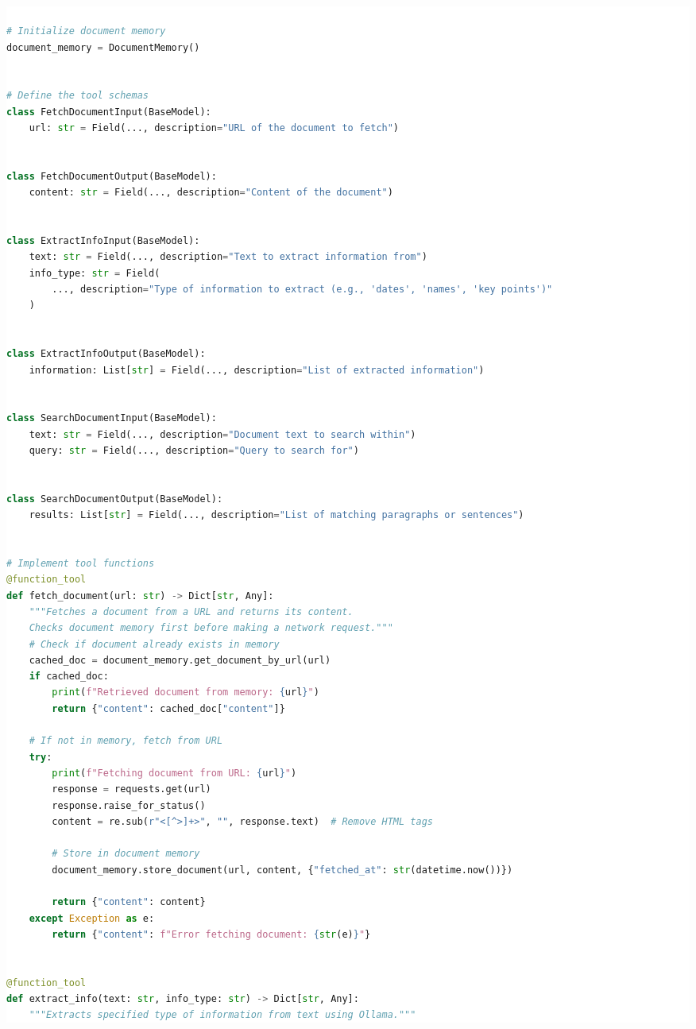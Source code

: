 ```python

# Initialize document memory
document_memory = DocumentMemory()


# Define the tool schemas
class FetchDocumentInput(BaseModel):
    url: str = Field(..., description="URL of the document to fetch")


class FetchDocumentOutput(BaseModel):
    content: str = Field(..., description="Content of the document")


class ExtractInfoInput(BaseModel):
    text: str = Field(..., description="Text to extract information from")
    info_type: str = Field(
        ..., description="Type of information to extract (e.g., 'dates', 'names', 'key points')"
    )


class ExtractInfoOutput(BaseModel):
    information: List[str] = Field(..., description="List of extracted information")


class SearchDocumentInput(BaseModel):
    text: str = Field(..., description="Document text to search within")
    query: str = Field(..., description="Query to search for")


class SearchDocumentOutput(BaseModel):
    results: List[str] = Field(..., description="List of matching paragraphs or sentences")


# Implement tool functions
@function_tool
def fetch_document(url: str) -> Dict[str, Any]:
    """Fetches a document from a URL and returns its content.
    Checks document memory first before making a network request."""
    # Check if document already exists in memory
    cached_doc = document_memory.get_document_by_url(url)
    if cached_doc:
        print(f"Retrieved document from memory: {url}")
        return {"content": cached_doc["content"]}
    
    # If not in memory, fetch from URL
    try:
        print(f"Fetching document from URL: {url}")
        response = requests.get(url)
        response.raise_for_status()
        content = re.sub(r"<[^>]+>", "", response.text)  # Remove HTML tags
        
        # Store in document memory
        document_memory.store_document(url, content, {"fetched_at": str(datetime.now())})
        
        return {"content": content}
    except Exception as e:
        return {"content": f"Error fetching document: {str(e)}"}


@function_tool
def extract_info(text: str, info_type: str) -> Dict[str, Any]:
    """Extracts specified type of information from text using Ollama."""
```
